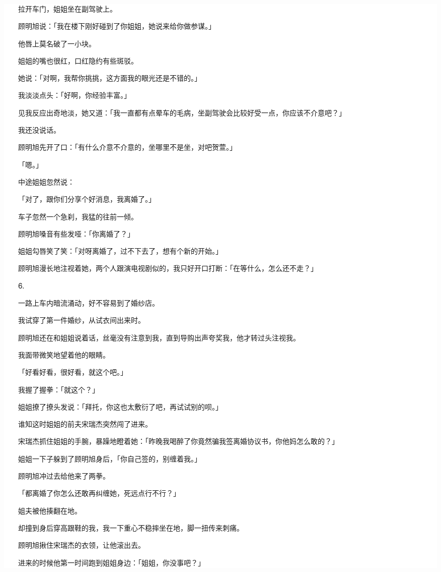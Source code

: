 &emsp;&emsp;拉开车门，姐姐坐在副驾驶上。  
  
&emsp;&emsp;顾明旭说：「我在楼下刚好碰到了你姐姐，她说来给你做参谋。」  
  
&emsp;&emsp;他唇上莫名破了一小块。  
  
&emsp;&emsp;姐姐的嘴也很红，口红隐约有些斑驳。  
  
&emsp;&emsp;她说：「对啊，我帮你挑挑，这方面我的眼光还是不错的。」  
  
&emsp;&emsp;我淡淡点头：「好啊，你经验丰富。」  
  
&emsp;&emsp;见我反应出奇地淡，她又道：「我一直都有点晕车的毛病，坐副驾驶会比较好受一点，你应该不介意吧？」  
  
&emsp;&emsp;我还没说话。  
  
&emsp;&emsp;顾明旭先开了口：「有什么介意不介意的，坐哪里不是坐，对吧贺萱。」  
  
&emsp;&emsp;「嗯。」  
  
&emsp;&emsp;中途姐姐忽然说：  
  
&emsp;&emsp;「对了，跟你们分享个好消息，我离婚了。」  
  
&emsp;&emsp;车子忽然一个急刹，我猛的往前一倾。  
  
&emsp;&emsp;顾明旭嗓音有些发哑：「你离婚了？」  
  
&emsp;&emsp;姐姐勾唇笑了笑：「对呀离婚了，过不下去了，想有个新的开始。」  
  
&emsp;&emsp;顾明旭漫长地注视着她，两个人跟演电视剧似的，我只好开口打断：「在等什么，怎么还不走？」  
  
&emsp;&emsp;6.  
  
&emsp;&emsp;一路上车内暗流涌动，好不容易到了婚纱店。  
  
&emsp;&emsp;我试穿了第一件婚纱，从试衣间出来时。  
  
&emsp;&emsp;顾明旭还在和姐姐说着话，丝毫没有注意到我，直到导购出声夸奖我，他才转过头注视我。  
  
&emsp;&emsp;我面带微笑地望着他的眼睛。  
  
&emsp;&emsp;「好看好看，很好看，就这个吧。」  
  
&emsp;&emsp;我握了握拳：「就这个？」  
  
&emsp;&emsp;姐姐撩了撩头发说：「拜托，你这也太敷衍了吧，再试试别的呗。」  
  
&emsp;&emsp;谁知这时姐姐的前夫宋瑞杰突然闯了进来。  
  
&emsp;&emsp;宋瑞杰抓住姐姐的手腕，暴躁地瞪着她：「昨晚我喝醉了你竟然骗我签离婚协议书，你他妈怎么敢的？」  
  
&emsp;&emsp;姐姐一下子躲到了顾明旭身后，「你自己签的，别缠着我。」  
  
&emsp;&emsp;顾明旭冲过去给他来了两拳。  
  
&emsp;&emsp;「都离婚了你怎么还敢再纠缠她，死远点行不行？」  
  
&emsp;&emsp;姐夫被他揍翻在地。  
  
&emsp;&emsp;却撞到身后穿高跟鞋的我，我一下重心不稳摔坐在地，脚一扭传来刺痛。  
  
&emsp;&emsp;顾明旭揪住宋瑞杰的衣领，让他滚出去。  
  
&emsp;&emsp;进来的时候他第一时间跑到姐姐身边：「姐姐，你没事吧？」  
  
